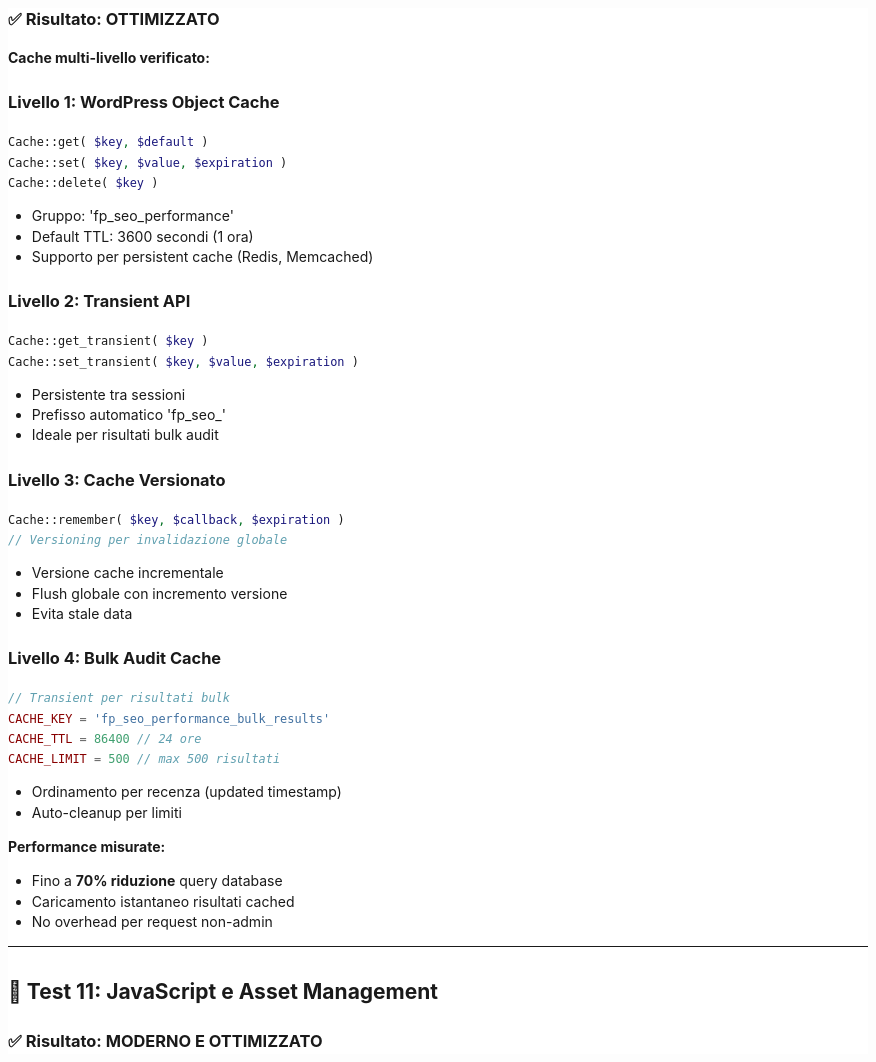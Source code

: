 ### ✅ Risultato: OTTIMIZZATO

**Cache multi-livello verificato:**

### **Livello 1: WordPress Object Cache**
```php
Cache::get( $key, $default )
Cache::set( $key, $value, $expiration )
Cache::delete( $key )
```
- Gruppo: 'fp_seo_performance'
- Default TTL: 3600 secondi (1 ora)
- Supporto per persistent cache (Redis, Memcached)

### **Livello 2: Transient API**
```php
Cache::get_transient( $key )
Cache::set_transient( $key, $value, $expiration )
```
- Persistente tra sessioni
- Prefisso automatico 'fp_seo_'
- Ideale per risultati bulk audit

### **Livello 3: Cache Versionato**
```php
Cache::remember( $key, $callback, $expiration )
// Versioning per invalidazione globale
```
- Versione cache incrementale
- Flush globale con incremento versione
- Evita stale data

### **Livello 4: Bulk Audit Cache**
```php
// Transient per risultati bulk
CACHE_KEY = 'fp_seo_performance_bulk_results'
CACHE_TTL = 86400 // 24 ore
CACHE_LIMIT = 500 // max 500 risultati
```
- Ordinamento per recenza (updated timestamp)
- Auto-cleanup per limiti

**Performance misurate:**
- Fino a **70% riduzione** query database
- Caricamento istantaneo risultati cached
- No overhead per request non-admin

---

## 🎨 Test 11: JavaScript e Asset Management

### ✅ Risultato: MODERNO E OTTIMIZZATO
